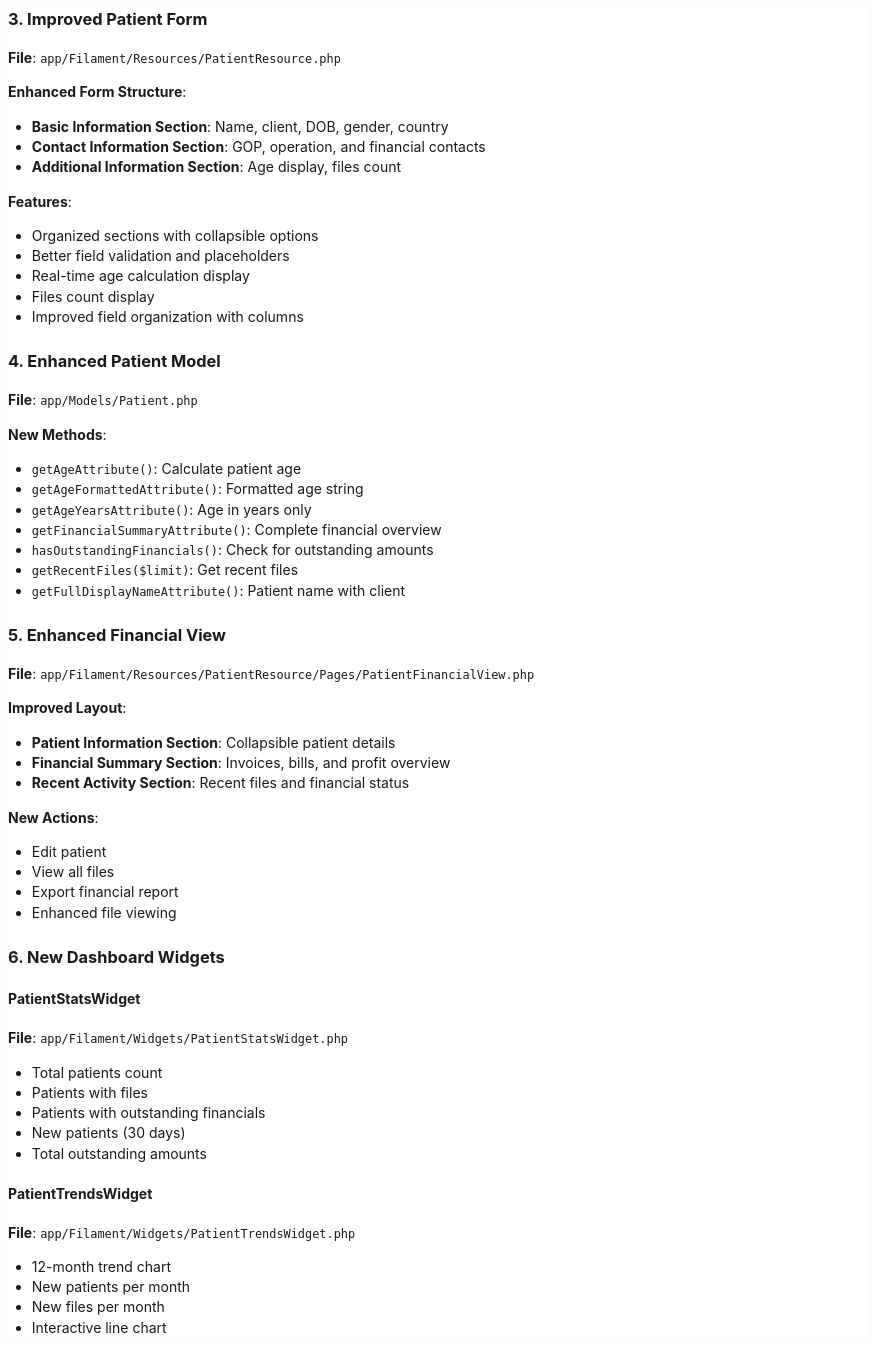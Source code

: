 ### 3. Improved Patient Form
**File**: `app/Filament/Resources/PatientResource.php`

**Enhanced Form Structure**:
- **Basic Information Section**: Name, client, DOB, gender, country
- **Contact Information Section**: GOP, operation, and financial contacts
- **Additional Information Section**: Age display, files count

**Features**:
- Organized sections with collapsible options
- Better field validation and placeholders
- Real-time age calculation display
- Files count display
- Improved field organization with columns

### 4. Enhanced Patient Model
**File**: `app/Models/Patient.php`

**New Methods**:
- `getAgeAttribute()`: Calculate patient age
- `getAgeFormattedAttribute()`: Formatted age string
- `getAgeYearsAttribute()`: Age in years only
- `getFinancialSummaryAttribute()`: Complete financial overview
- `hasOutstandingFinancials()`: Check for outstanding amounts
- `getRecentFiles($limit)`: Get recent files
- `getFullDisplayNameAttribute()`: Patient name with client

### 5. Enhanced Financial View
**File**: `app/Filament/Resources/PatientResource/Pages/PatientFinancialView.php`

**Improved Layout**:
- **Patient Information Section**: Collapsible patient details
- **Financial Summary Section**: Invoices, bills, and profit overview
- **Recent Activity Section**: Recent files and financial status

**New Actions**:
- Edit patient
- View all files
- Export financial report
- Enhanced file viewing

### 6. New Dashboard Widgets

#### PatientStatsWidget
**File**: `app/Filament/Widgets/PatientStatsWidget.php`
- Total patients count
- Patients with files
- Patients with outstanding financials
- New patients (30 days)
- Total outstanding amounts

#### PatientTrendsWidget
**File**: `app/Filament/Widgets/PatientTrendsWidget.php`
- 12-month trend chart
- New patients per month
- New files per month
- Interactive line chart
